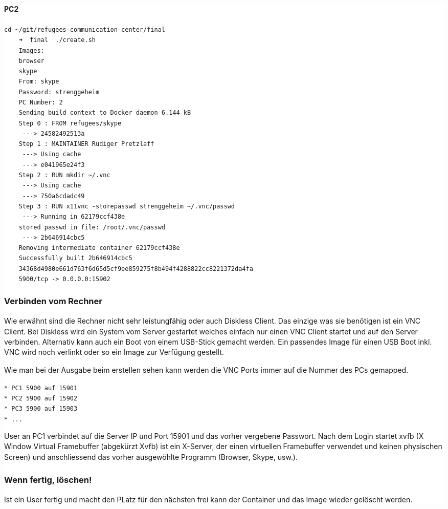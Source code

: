 #### PC2 

    cd ~/git/refugees-communication-center/final
		➜  final  ./create.sh
		Images:
		browser
		skype
		From: skype
		Password: strenggeheim
		PC Number: 2
		Sending build context to Docker daemon 6.144 kB
		Step 0 : FROM refugees/skype
		 ---> 24582492513a
		Step 1 : MAINTAINER Rüdiger Pretzlaff
		 ---> Using cache
		 ---> e041965e24f3
		Step 2 : RUN mkdir ~/.vnc
		 ---> Using cache
		 ---> 750a6cdadc49
		Step 3 : RUN x11vnc -storepasswd strenggeheim ~/.vnc/passwd
		 ---> Running in 62179ccf438e
		stored passwd in file: /root/.vnc/passwd
		 ---> 2b646914cbc5
		Removing intermediate container 62179ccf438e
		Successfully built 2b646914cbc5
		34368d4980e661d763f6d65d5cf9ee859275f8b494f4288822cc8221372da4fa
		5900/tcp -> 0.0.0.0:15902

### Verbinden vom Rechner

Wie erwähnt sind die Rechner nicht sehr leistungfähig oder auch Diskless Client. 
Das einzige was sie benötigen ist ein VNC Client. Bei Diskless wird ein System vom 
Server gestartet welches einfach nur einen VNC Client startet und auf den Server verbinden. 
Alternativ kann auch ein Boot von einem USB-Stick gemacht werden. Ein passendes Image für 
einen USB Boot inkl. VNC wird noch verlinkt oder so ein Image zur Verfügung gestellt. 

Wie man bei der Ausgabe beim erstellen sehen kann werden die VNC Ports immer auf die 
Nummer des PCs gemapped. 

    * PC1 5900 auf 15901 
    * PC2 5900 auf 15902 
    * PC3 5900 auf 15903 
    * ...

User an PC1 verbindet auf die Server IP und Port 15901 und das vorher vergebene Passwort. 
Nach dem Login startet xvfb (X Window Virtual Framebuffer (abgekürzt Xvfb) ist ein X-Server, 
der einen virtuellen Framebuffer verwendet und keinen physischen Screen) und anschliessend 
das vorher ausgewöhlte Programm (Browser, Skype, usw.). 

### Wenn fertig, löschen!

Ist ein User fertig und macht den PLatz für den nächsten frei kann der Container und das Image 
wieder gelöscht werden. 
